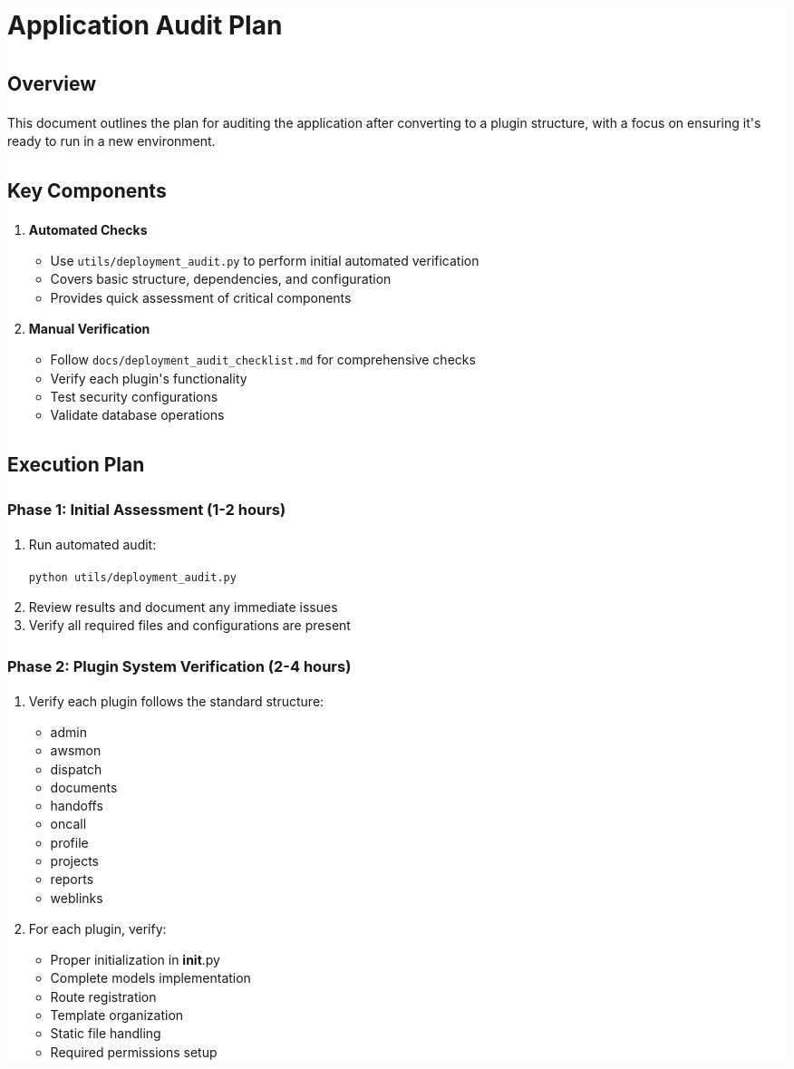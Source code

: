 # Application Audit Plan

## Overview
This document outlines the plan for auditing the application after converting to a plugin structure, with a focus on ensuring it's ready to run in a new environment.

## Key Components

1. **Automated Checks**
   - Use `utils/deployment_audit.py` to perform initial automated verification
   - Covers basic structure, dependencies, and configuration
   - Provides quick assessment of critical components

2. **Manual Verification**
   - Follow `docs/deployment_audit_checklist.md` for comprehensive checks
   - Verify each plugin's functionality
   - Test security configurations
   - Validate database operations

## Execution Plan

### Phase 1: Initial Assessment (1-2 hours)
1. Run automated audit:
   ```bash
   python utils/deployment_audit.py
   ```
2. Review results and document any immediate issues
3. Verify all required files and configurations are present

### Phase 2: Plugin System Verification (2-4 hours)
1. Verify each plugin follows the standard structure:
   - admin
   - awsmon
   - dispatch
   - documents
   - handoffs
   - oncall
   - profile
   - projects
   - reports
   - weblinks

2. For each plugin, verify:
   - Proper initialization in __init__.py
   - Complete models implementation
   - Route registration
   - Template organization
   - Static file handling
   - Required permissions setup
